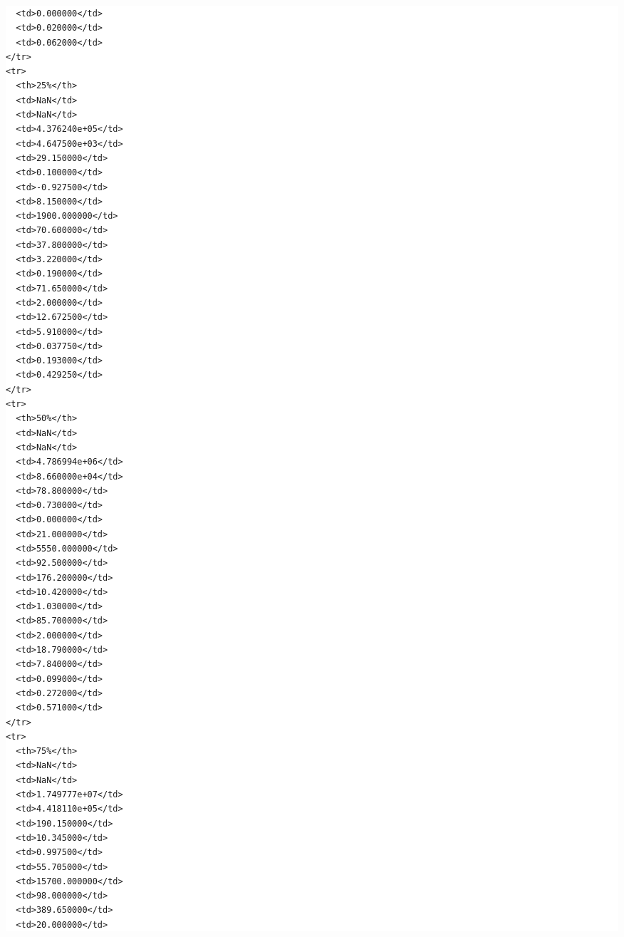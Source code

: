       <td>0.000000</td>
      <td>0.020000</td>
      <td>0.062000</td>
    </tr>
    <tr>
      <th>25%</th>
      <td>NaN</td>
      <td>NaN</td>
      <td>4.376240e+05</td>
      <td>4.647500e+03</td>
      <td>29.150000</td>
      <td>0.100000</td>
      <td>-0.927500</td>
      <td>8.150000</td>
      <td>1900.000000</td>
      <td>70.600000</td>
      <td>37.800000</td>
      <td>3.220000</td>
      <td>0.190000</td>
      <td>71.650000</td>
      <td>2.000000</td>
      <td>12.672500</td>
      <td>5.910000</td>
      <td>0.037750</td>
      <td>0.193000</td>
      <td>0.429250</td>
    </tr>
    <tr>
      <th>50%</th>
      <td>NaN</td>
      <td>NaN</td>
      <td>4.786994e+06</td>
      <td>8.660000e+04</td>
      <td>78.800000</td>
      <td>0.730000</td>
      <td>0.000000</td>
      <td>21.000000</td>
      <td>5550.000000</td>
      <td>92.500000</td>
      <td>176.200000</td>
      <td>10.420000</td>
      <td>1.030000</td>
      <td>85.700000</td>
      <td>2.000000</td>
      <td>18.790000</td>
      <td>7.840000</td>
      <td>0.099000</td>
      <td>0.272000</td>
      <td>0.571000</td>
    </tr>
    <tr>
      <th>75%</th>
      <td>NaN</td>
      <td>NaN</td>
      <td>1.749777e+07</td>
      <td>4.418110e+05</td>
      <td>190.150000</td>
      <td>10.345000</td>
      <td>0.997500</td>
      <td>55.705000</td>
      <td>15700.000000</td>
      <td>98.000000</td>
      <td>389.650000</td>
      <td>20.000000</td>
